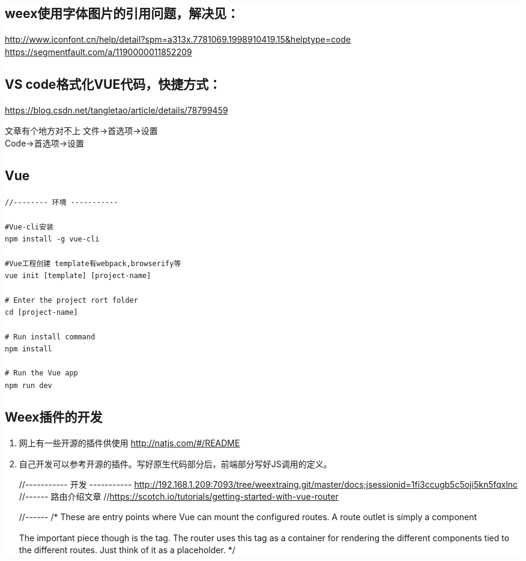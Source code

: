 ## weex使用字体图片的引用问题，解决见：
http://www.iconfont.cn/help/detail?spm=a313x.7781069.1998910419.15&helptype=code
https://segmentfault.com/a/1190000011852209  

## VS code格式化VUE代码，快捷方式：

https://blog.csdn.net/tangletao/article/details/78799459

文章有个地方对不上
文件->首选项->设置  
Code->首选项->设置     

## Vue 

    //-------- 环境 -----------

    #Vue-cli安装
    npm install -g vue-cli

    #Vue工程创建 template有webpack,browserify等
    vue init [template] [project-name]

    # Enter the project rort folder
    cd [project-name]

    # Run install command
    npm install

    # Run the Vue app
    npm run dev

 ## Weex插件的开发
 1. 网上有一些开源的插件供使用
    http://natjs.com/#/README 
 2. 自己开发可以参考开源的插件。写好原生代码部分后，前端部分写好JS调用的定义。     


    //----------- 开发 -----------
http://192.168.1.209:7093/tree/weextraing.git/master/docs;jsessionid=1fi3ccugb5c5oji5kn5fqxlnc
    //------ 路由介绍文章
    //https://scotch.io/tutorials/getting-started-with-vue-router

    //------ <router-view> 
    /*
    These are entry points where Vue can mount the configured routes. A route outlet is simply a component

    The important piece though is the <router-view> tag. The router uses this tag as a container for rendering the different components tied to the different routes. Just think of it as a placeholder.
    */
    